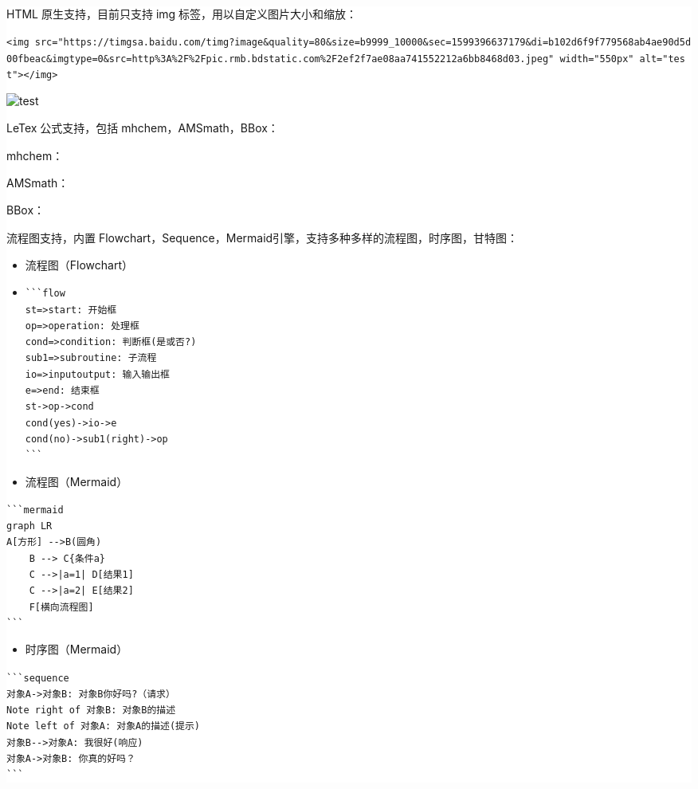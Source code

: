 HTML 原生支持，目前只支持 img 标签，用以自定义图片大小和缩放：

```
<img src="https://timgsa.baidu.com/timg?image&quality=80&size=b9999_10000&sec=1599396637179&di=b102d6f9f779568ab4ae90d5d00fbeac&imgtype=0&src=http%3A%2F%2Fpic.rmb.bdstatic.com%2F2ef2f7ae08aa741552212a6bb8468d03.jpeg" width="550px" alt="test"></img>
```

<img src="https://timgsa.baidu.com/timg?image&quality=80&size=b9999_10000&sec=1599396637179&di=b102d6f9f779568ab4ae90d5d00fbeac&imgtype=0&src=http%3A%2F%2Fpic.rmb.bdstatic.com%2F2ef2f7ae08aa741552212a6bb8468d03.jpeg" width="550px" alt="test"></img>



LeTex 公式支持，包括 mhchem，AMSmath，BBox：

mhchem：

AMSmath：

BBox：

流程图支持，内置 Flowchart，Sequence，Mermaid引擎，支持多种多样的流程图，时序图，甘特图：

* 流程图（Flowchart）

* ```flow
  ​```flow
  st=>start: 开始框
  op=>operation: 处理框
  cond=>condition: 判断框(是或否?)
  sub1=>subroutine: 子流程
  io=>inputoutput: 输入输出框
  e=>end: 结束框
  st->op->cond
  cond(yes)->io->e
  cond(no)->sub1(right)->op
  ​```
  ```

* 流程图（Mermaid）

```mermaid
​```mermaid
graph LR
A[方形] -->B(圆角)
    B --> C{条件a}
    C -->|a=1| D[结果1]
    C -->|a=2| E[结果2]
    F[横向流程图]
​```
```



* 时序图（Mermaid）

```sequence
​```sequence
对象A->对象B: 对象B你好吗?（请求）
Note right of 对象B: 对象B的描述
Note left of 对象A: 对象A的描述(提示)
对象B-->对象A: 我很好(响应)
对象A->对象B: 你真的好吗？
​```
```


[^1]: 陈苏，污染土壤中镉，铅的活化及植物有效性研究[D],中国科学院沈阳应用生态研究所，2007.
[^2]: 陈英旭，林琦，陆芳，等，有机酸对铅，镉值株危害的解读作用研究[J]。环境科学学报，2000，20（4）：467-472
[^3]: laizhiyu